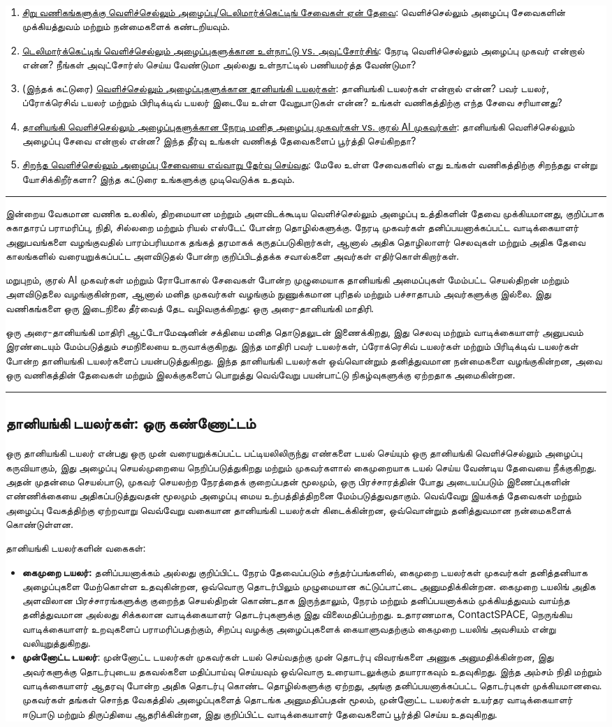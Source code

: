 </center>

1. [சிறு வணிகங்களுக்கு வெளிச்செல்லும் அழைப்பு/டெலிமார்க்கெட்டிங் சேவைகள் ஏன் தேவை](https://seasalt.ai/blog/why-outbound-call-sm-business/): வெளிச்செல்லும் அழைப்பு சேவைகளின் முக்கியத்துவம் மற்றும் நன்மைகளைக் கண்டறியவும்.

2. [டெலிமார்க்கெட்டிங் வெளிச்செல்லும் அழைப்புகளுக்கான உள்நாட்டு vs. அவுட்சோர்சிங்](https://seasalt.ai/blog/live-outbound-inhouse-outsourced/): நேரடி வெளிச்செல்லும் அழைப்பு முகவர் என்றால் என்ன? நீங்கள் அவுட்சோர்ஸ் செய்ய வேண்டுமா அல்லது உள்நாட்டில் பணியமர்த்த வேண்டுமா?

3. (இந்தக் கட்டுரை) [வெளிச்செல்லும் அழைப்புகளுக்கான தானியங்கி டயலர்கள்](https://seasalt.ai/blog/auto-dialer-outbound/): தானியங்கி டயலர்கள் என்றால் என்ன? பவர் டயலர், ப்ரோக்ரெசிவ் டயலர் மற்றும் பிரிடிக்டிவ் டயலர் இடையே உள்ள வேறுபாடுகள் என்ன? உங்கள் வணிகத்திற்கு எந்த சேவை சரியானது?

4. [தானியங்கி வெளிச்செல்லும் அழைப்புகளுக்கான நேரடி மனித அழைப்பு முகவர்கள் vs. குரல் AI முகவர்கள்](https://seasalt.ai/blog/104-ai-live-outbound/): தானியங்கி வெளிச்செல்லும் அழைப்பு சேவை என்றால் என்ன? இந்த தீர்வு உங்கள் வணிகத் தேவைகளைப் பூர்த்தி செய்கிறதா?

5. [சிறந்த வெளிச்செல்லும் அழைப்பு சேவையை எவ்வாறு தேர்வு செய்வது](https://seasalt.ai/blog/choose-best-outbound-service/): மேலே உள்ள சேவைகளில் எது உங்கள் வணிகத்திற்கு சிறந்தது என்று யோசிக்கிறீர்களா? இந்த கட்டுரை உங்களுக்கு முடிவெடுக்க உதவும்.

---

இன்றைய வேகமான வணிக உலகில், திறமையான மற்றும் அளவிடக்கூடிய வெளிச்செல்லும் அழைப்பு உத்திகளின் தேவை முக்கியமானது, குறிப்பாக சுகாதாரப் பராமரிப்பு, நிதி, சில்லறை மற்றும் ரியல் எஸ்டேட் போன்ற தொழில்களுக்கு. நேரடி முகவர்கள் தனிப்பயனாக்கப்பட்ட வாடிக்கையாளர் அனுபவங்களை வழங்குவதில் பாரம்பரியமாக தங்கத் தரமாகக் கருதப்படுகிறார்கள், ஆனால் அதிக தொழிலாளர் செலவுகள் மற்றும் அதிக தேவை காலங்களில் வரையறுக்கப்பட்ட அளவிடுதல் போன்ற குறிப்பிடத்தக்க சவால்களை அவர்கள் எதிர்கொள்கிறார்கள்.

மறுபுறம், குரல் AI முகவர்கள் மற்றும் ரோபோகால் சேவைகள் போன்ற முழுமையாக தானியங்கி அமைப்புகள் மேம்பட்ட செயல்திறன் மற்றும் அளவிடுதலை வழங்குகின்றன, ஆனால் மனித முகவர்கள் வழங்கும் நுணுக்கமான புரிதல் மற்றும் பச்சாதாபம் அவர்களுக்கு இல்லை. இது வணிகங்களை ஒரு இடைநிலை தீர்வைத் தேட வழிவகுக்கிறது: ஒரு அரை-தானியங்கி மாதிரி.

ஒரு அரை-தானியங்கி மாதிரி ஆட்டோமேஷனின் சக்தியை மனித தொடுதலுடன் இணைக்கிறது, இது செலவு மற்றும் வாடிக்கையாளர் அனுபவம் இரண்டையும் மேம்படுத்தும் சமநிலையை உருவாக்குகிறது. இந்த மாதிரி பவர் டயலர்கள், ப்ரோக்ரெசிவ் டயலர்கள் மற்றும் பிரிடிக்டிவ் டயலர்கள் போன்ற தானியங்கி டயலர்களைப் பயன்படுத்துகிறது.
இந்த தானியங்கி டயலர்கள் ஒவ்வொன்றும் தனித்துவமான நன்மைகளை வழங்குகின்றன, அவை ஒரு வணிகத்தின் தேவைகள் மற்றும் இலக்குகளைப் பொறுத்து வெவ்வேறு பயன்பாட்டு நிகழ்வுகளுக்கு ஏற்றதாக அமைகின்றன.

---

## தானியங்கி டயலர்கள்: ஒரு கண்ணோட்டம்

ஒரு தானியங்கி டயலர் என்பது ஒரு முன் வரையறுக்கப்பட்ட பட்டியலிலிருந்து எண்களை டயல் செய்யும் ஒரு தானியங்கி வெளிச்செல்லும் அழைப்பு கருவியாகும், இது அழைப்பு செயல்முறையை நெறிப்படுத்துகிறது மற்றும் முகவர்களால் கைமுறையாக டயல் செய்ய வேண்டிய தேவையை நீக்குகிறது. அதன் முதன்மை செயல்பாடு, முகவர் செயலற்ற நேரத்தைக் குறைப்பதன் மூலமும், ஒரு பிரச்சாரத்தின் போது அடையப்படும் இணைப்புகளின் எண்ணிக்கையை அதிகப்படுத்துவதன் மூலமும் அழைப்பு மைய உற்பத்தித்திறனை மேம்படுத்துவதாகும். வெவ்வேறு இயக்கத் தேவைகள் மற்றும் அழைப்பு வேகத்திற்கு ஏற்றவாறு வெவ்வேறு வகையான தானியங்கி டயலர்கள் கிடைக்கின்றன, ஒவ்வொன்றும் தனித்துவமான நன்மைகளைக் கொண்டுள்ளன.

தானியங்கி டயலர்களின் வகைகள்:

- **கைமுறை டயலர்:** தனிப்பயனாக்கம் அல்லது குறிப்பிட்ட நேரம் தேவைப்படும் சந்தர்ப்பங்களில், கைமுறை டயலர்கள் முகவர்கள் தனித்தனியாக அழைப்புகளை மேற்கொள்ள உதவுகின்றன, ஒவ்வொரு தொடர்பிலும் முழுமையான கட்டுப்பாட்டை அனுமதிக்கின்றன. கைமுறை டயலிங் அதிக அளவிலான பிரச்சாரங்களுக்கு குறைந்த செயல்திறன் கொண்டதாக இருந்தாலும், நேரம் மற்றும் தனிப்பயனாக்கம் முக்கியத்துவம் வாய்ந்த தனித்துவமான அல்லது சிக்கலான வாடிக்கையாளர் தொடர்புகளுக்கு இது விலைமதிப்பற்றது. உதாரணமாக, ContactSPACE, நெருங்கிய வாடிக்கையாளர் உறவுகளைப் பராமரிப்பதற்கும், சிறப்பு வழக்கு அழைப்புகளைக் கையாளுவதற்கும் கைமுறை டயலிங் அவசியம் என்று வலியுறுத்துகிறது.
- **முன்னோட்ட டயலர்**: முன்னோட்ட டயலர்கள் முகவர்கள் டயல் செய்வதற்கு முன் தொடர்பு விவரங்களை அணுக அனுமதிக்கின்றன, இது அவர்களுக்கு தொடர்புடைய தகவல்களை மதிப்பாய்வு செய்யவும் ஒவ்வொரு உரையாடலுக்கும் தயாராகவும் உதவுகிறது. இந்த அம்சம் நிதி மற்றும் வாடிக்கையாளர் ஆதரவு போன்ற அதிக தொடர்பு கொண்ட தொழில்களுக்கு ஏற்றது, அங்கு தனிப்பயனாக்கப்பட்ட தொடர்புகள் முக்கியமானவை. முகவர்கள் தங்கள் சொந்த வேகத்தில் அழைப்புகளைத் தொடங்க அனுமதிப்பதன் மூலம், முன்னோட்ட டயலர்கள் உயர்தர வாடிக்கையாளர் ஈடுபாடு மற்றும் திருப்தியை ஆதரிக்கின்றன, இது குறிப்பிட்ட வாடிக்கையாளர் தேவைகளைப் பூர்த்தி செய்ய உதவுகிறது.
